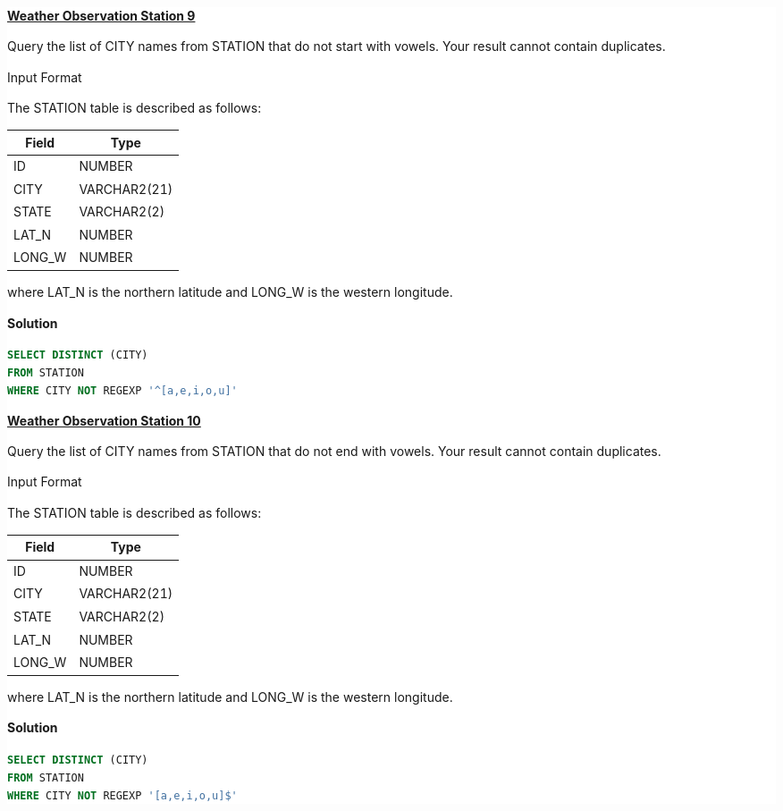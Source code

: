 
**[Weather Observation Station 9](https://www.hackerrank.com/challenges/weather-observation-station-9)**

Query the list of CITY names from STATION that do not start with vowels. Your result cannot contain duplicates.

Input Format

The STATION table is described as follows:

|  Field | Type |
|---|---|
| ID  | NUMBER |
| CITY | VARCHAR2(21)   |
| STATE  | VARCHAR2(2)  |
| LAT_N |  NUMBER |
| LONG_W | NUMBER |

where LAT_N is the northern latitude and LONG_W is the western longitude.

**Solution**
```sql
SELECT DISTINCT (CITY)
FROM STATION
WHERE CITY NOT REGEXP '^[a,e,i,o,u]'
```



**[Weather Observation Station 10](https://www.hackerrank.com/challenges/weather-observation-station-10)**

Query the list of CITY names from STATION that do not end with vowels. Your result cannot contain duplicates.

Input Format

The STATION table is described as follows:

|  Field | Type |
|---|---|
| ID  | NUMBER |
| CITY | VARCHAR2(21)   |
| STATE  | VARCHAR2(2)  |
| LAT_N |  NUMBER |
| LONG_W | NUMBER |

where LAT_N is the northern latitude and LONG_W is the western longitude.

**Solution**
```sql
SELECT DISTINCT (CITY)
FROM STATION
WHERE CITY NOT REGEXP '[a,e,i,o,u]$'
```
